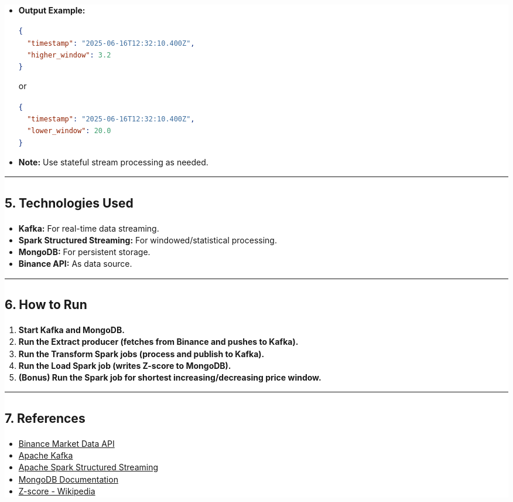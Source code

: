 - **Output Example:**
    ```json
    {
      "timestamp": "2025-06-16T12:32:10.400Z",
      "higher_window": 3.2
    }
    ```
    or
    ```json
    {
      "timestamp": "2025-06-16T12:32:10.400Z",
      "lower_window": 20.0
    }
    ```

- **Note:** Use stateful stream processing as needed.

---

## 5. Technologies Used

- **Kafka:** For real-time data streaming.
- **Spark Structured Streaming:** For windowed/statistical processing.
- **MongoDB:** For persistent storage.
- **Binance API:** As data source.

---

## 6. How to Run

1. **Start Kafka and MongoDB.**
2. **Run the Extract producer (fetches from Binance and pushes to Kafka).**
3. **Run the Transform Spark jobs (process and publish to Kafka).**
4. **Run the Load Spark job (writes Z-score to MongoDB).**
5. **(Bonus) Run the Spark job for shortest increasing/decreasing price window.**

---

## 7. References

- [Binance Market Data API](https://developers.binance.com/docs/binance-spot-api-docs/rest-api/market-data-endpoints)
- [Apache Kafka](https://kafka.apache.org/)
- [Apache Spark Structured Streaming](https://spark.apache.org/docs/latest/structured-streaming-programming-guide.html)
- [MongoDB Documentation](https://www.mongodb.com/docs/manual/introduction/)
- [Z-score - Wikipedia](https://en.wikipedia.org/wiki/Standard_score)

